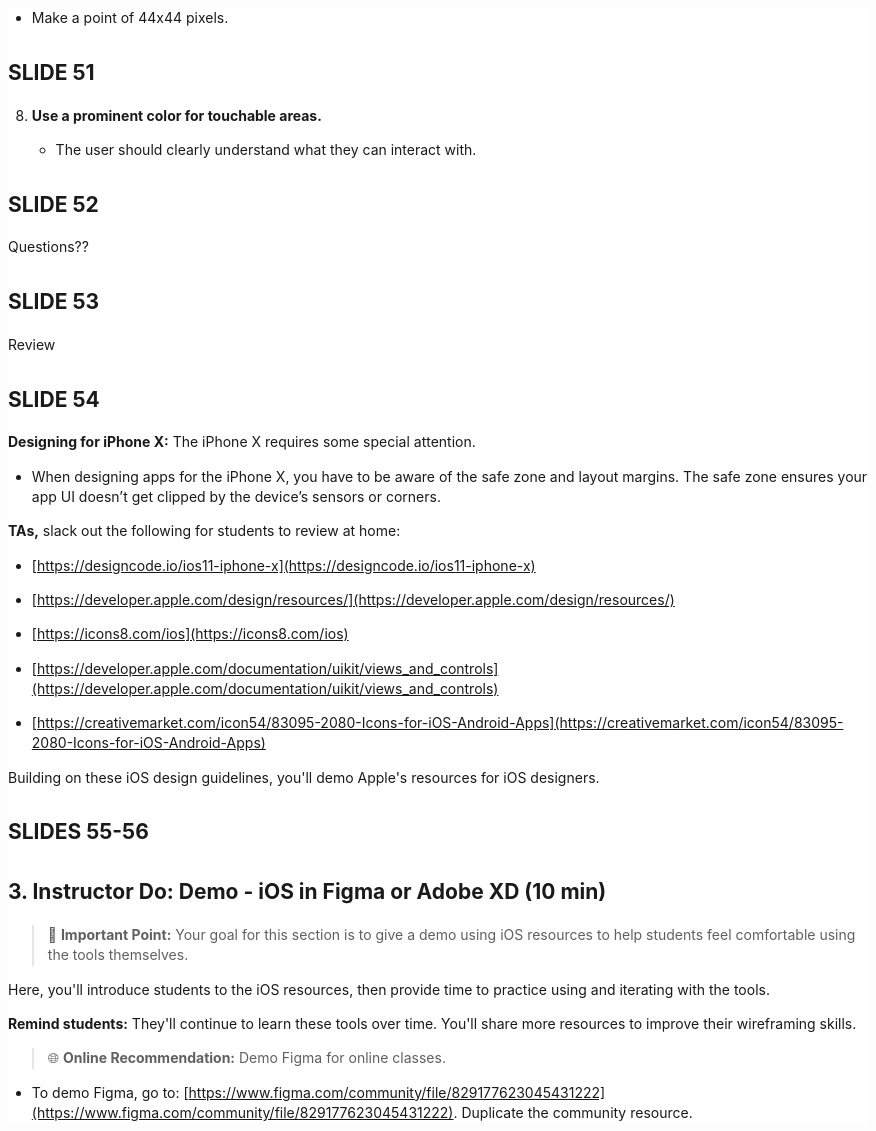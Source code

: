    - Make a point of 44x44 pixels.

## SLIDE 51
8. **Use a prominent color for touchable areas.**

   - The user should clearly understand what they can interact with.

## SLIDE 52
Questions??

## SLIDE 53
Review

## SLIDE 54
**Designing for iPhone X:** The iPhone X requires some special attention.

- When designing apps for the iPhone X, you have to be aware of the safe zone and layout margins. The safe zone ensures your app UI doesn’t get clipped by the device’s sensors or corners.

**TAs,** slack out the following for students to review at home: 

- [https://designcode.io/ios11-iphone-x](https://designcode.io/ios11-iphone-x)

- [https://developer.apple.com/design/resources/](https://developer.apple.com/design/resources/)

- [https://icons8.com/ios](https://icons8.com/ios)

- [https://developer.apple.com/documentation/uikit/views_and_controls](https://developer.apple.com/documentation/uikit/views_and_controls)

- [https://creativemarket.com/icon54/83095-2080-Icons-for-iOS-Android-Apps](https://creativemarket.com/icon54/83095-2080-Icons-for-iOS-Android-Apps)

Building on these iOS design guidelines, you'll demo Apple's resources for iOS designers.

## SLIDES 55-56
## 3. Instructor Do: Demo - iOS in Figma or Adobe XD (10 min)

> :pushpin: **Important Point:** Your goal for this section is to give a demo using iOS resources to help students feel comfortable using the tools themselves.

Here, you'll introduce students to the iOS resources, then provide time to practice using and iterating with the tools.

**Remind students:** They'll continue to learn these tools over time. You'll share more resources to improve their wireframing skills. 

> :globe_with_meridians: **Online Recommendation:** Demo Figma for online classes.

- To demo Figma, go to: [https://www.figma.com/community/file/829177623045431222](https://www.figma.com/community/file/829177623045431222). Duplicate the community resource. 
